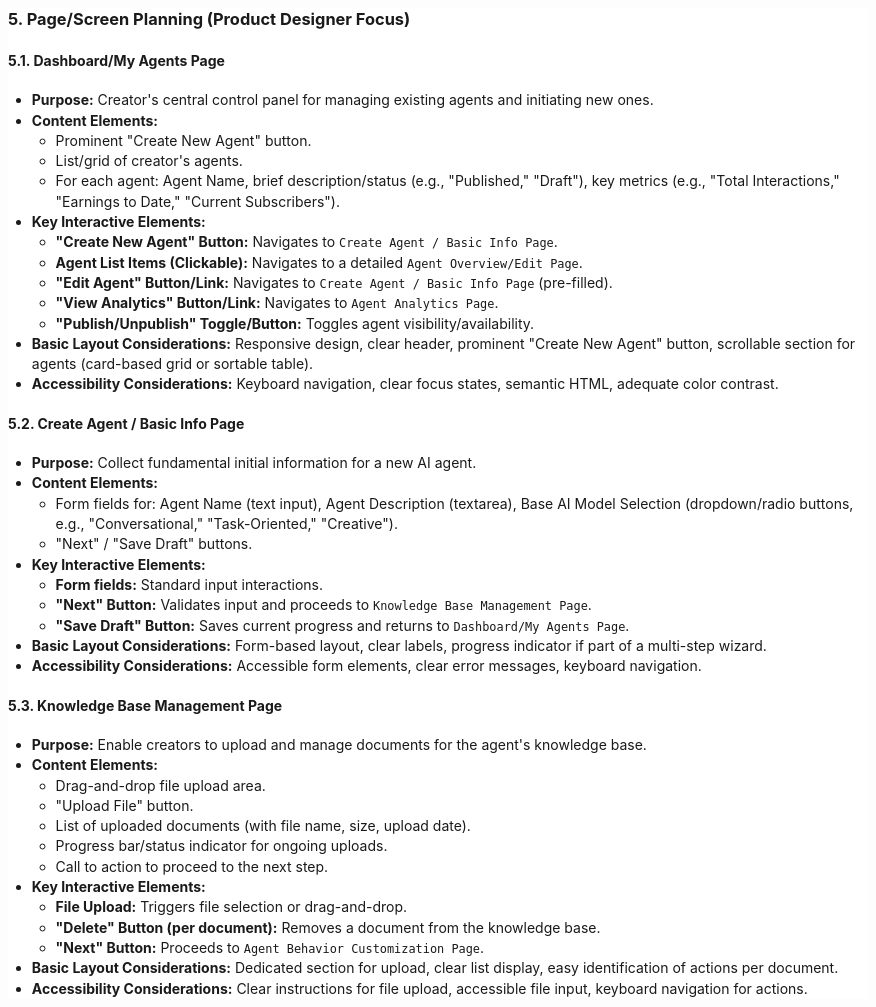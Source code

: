 
### 5. Page/Screen Planning (Product Designer Focus)

#### 5.1. Dashboard/My Agents Page

*   **Purpose:** Creator's central control panel for managing existing agents and initiating new ones.
*   **Content Elements:**
    *   Prominent "Create New Agent" button.
    *   List/grid of creator's agents.
    *   For each agent: Agent Name, brief description/status (e.g., "Published," "Draft"), key metrics (e.g., "Total Interactions," "Earnings to Date," "Current Subscribers").
*   **Key Interactive Elements:**
    *   **"Create New Agent" Button:** Navigates to `Create Agent / Basic Info Page`.
    *   **Agent List Items (Clickable):** Navigates to a detailed `Agent Overview/Edit Page`.
    *   **"Edit Agent" Button/Link:** Navigates to `Create Agent / Basic Info Page` (pre-filled).
    *   **"View Analytics" Button/Link:** Navigates to `Agent Analytics Page`.
    *   **"Publish/Unpublish" Toggle/Button:** Toggles agent visibility/availability.
*   **Basic Layout Considerations:** Responsive design, clear header, prominent "Create New Agent" button, scrollable section for agents (card-based grid or sortable table).
*   **Accessibility Considerations:** Keyboard navigation, clear focus states, semantic HTML, adequate color contrast.

#### 5.2. Create Agent / Basic Info Page

*   **Purpose:** Collect fundamental initial information for a new AI agent.
*   **Content Elements:**
    *   Form fields for: Agent Name (text input), Agent Description (textarea), Base AI Model Selection (dropdown/radio buttons, e.g., "Conversational," "Task-Oriented," "Creative").
    *   "Next" / "Save Draft" buttons.
*   **Key Interactive Elements:**
    *   **Form fields:** Standard input interactions.
    *   **"Next" Button:** Validates input and proceeds to `Knowledge Base Management Page`.
    *   **"Save Draft" Button:** Saves current progress and returns to `Dashboard/My Agents Page`.
*   **Basic Layout Considerations:** Form-based layout, clear labels, progress indicator if part of a multi-step wizard.
*   **Accessibility Considerations:** Accessible form elements, clear error messages, keyboard navigation.

#### 5.3. Knowledge Base Management Page

*   **Purpose:** Enable creators to upload and manage documents for the agent's knowledge base.
*   **Content Elements:**
    *   Drag-and-drop file upload area.
    *   "Upload File" button.
    *   List of uploaded documents (with file name, size, upload date).
    *   Progress bar/status indicator for ongoing uploads.
    *   Call to action to proceed to the next step.
*   **Key Interactive Elements:**
    *   **File Upload:** Triggers file selection or drag-and-drop.
    *   **"Delete" Button (per document):** Removes a document from the knowledge base.
    *   **"Next" Button:** Proceeds to `Agent Behavior Customization Page`.
*   **Basic Layout Considerations:** Dedicated section for upload, clear list display, easy identification of actions per document.
*   **Accessibility Considerations:** Clear instructions for file upload, accessible file input, keyboard navigation for actions.

